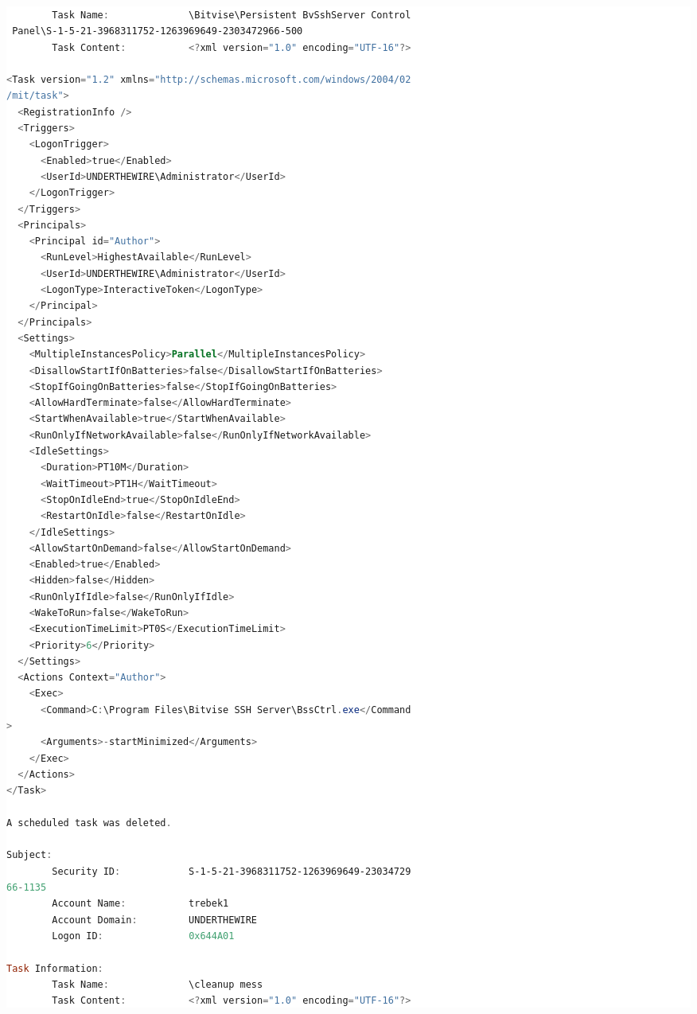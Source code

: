 ```powershell
        Task Name:              \Bitvise\Persistent BvSshServer Control
 Panel\S-1-5-21-3968311752-1263969649-2303472966-500
        Task Content:           <?xml version="1.0" encoding="UTF-16"?>

<Task version="1.2" xmlns="http://schemas.microsoft.com/windows/2004/02
/mit/task">
  <RegistrationInfo />
  <Triggers>
    <LogonTrigger>
      <Enabled>true</Enabled>
      <UserId>UNDERTHEWIRE\Administrator</UserId>
    </LogonTrigger>
  </Triggers>
  <Principals>
    <Principal id="Author">
      <RunLevel>HighestAvailable</RunLevel>
      <UserId>UNDERTHEWIRE\Administrator</UserId>
      <LogonType>InteractiveToken</LogonType>
    </Principal>
  </Principals>
  <Settings>
    <MultipleInstancesPolicy>Parallel</MultipleInstancesPolicy>
    <DisallowStartIfOnBatteries>false</DisallowStartIfOnBatteries>
    <StopIfGoingOnBatteries>false</StopIfGoingOnBatteries>
    <AllowHardTerminate>false</AllowHardTerminate>
    <StartWhenAvailable>true</StartWhenAvailable>
    <RunOnlyIfNetworkAvailable>false</RunOnlyIfNetworkAvailable>
    <IdleSettings>
      <Duration>PT10M</Duration>
      <WaitTimeout>PT1H</WaitTimeout>
      <StopOnIdleEnd>true</StopOnIdleEnd>
      <RestartOnIdle>false</RestartOnIdle>
    </IdleSettings>
    <AllowStartOnDemand>false</AllowStartOnDemand>
    <Enabled>true</Enabled>
    <Hidden>false</Hidden>
    <RunOnlyIfIdle>false</RunOnlyIfIdle>
    <WakeToRun>false</WakeToRun>
    <ExecutionTimeLimit>PT0S</ExecutionTimeLimit>
    <Priority>6</Priority>
  </Settings>
  <Actions Context="Author">
    <Exec>
      <Command>C:\Program Files\Bitvise SSH Server\BssCtrl.exe</Command
>
      <Arguments>-startMinimized</Arguments>
    </Exec>
  </Actions>
</Task>

A scheduled task was deleted.

Subject:
        Security ID:            S-1-5-21-3968311752-1263969649-23034729
66-1135
        Account Name:           trebek1
        Account Domain:         UNDERTHEWIRE
        Logon ID:               0x644A01

Task Information:
        Task Name:              \cleanup mess
        Task Content:           <?xml version="1.0" encoding="UTF-16"?>

```